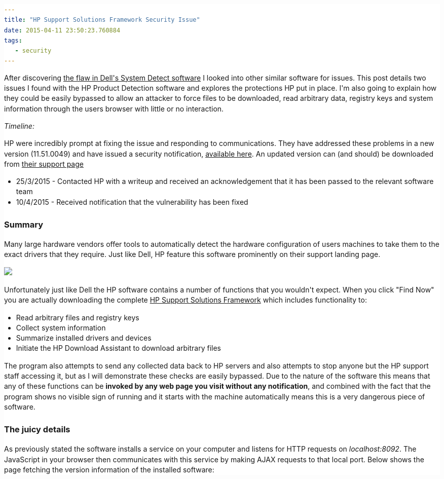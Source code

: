 ```yaml
---
title: "HP Support Solutions Framework Security Issue"
date: 2015-04-11 23:50:23.760884
tags:
   - security
---
```


After discovering [the flaw in Dell's System Detect software](https://tomforb.es/dell-system-detect-rce-vulnerability) I looked into other similar software for issues. This post details two issues I found with the HP Product Detection software and explores the protections HP put in place. I'm also going to explain how they could be easily bypassed to allow an attacker to force files to be downloaded, read arbitrary data, registry keys and system information through the users browser with little or no interaction.


*Timeline:*

HP were incredibly prompt at fixing the issue and responding to communications. They have addressed these problems in a new version (11.51.0049) and have issued a security notification, [available here](https://h20564.www2.hp.com/hpsc/doc/public/display?docId=emr_na-c04634535). An updated version can (and should) be downloaded from [their support page](https://support.hp.com)

   * 25/3/2015 - Contacted HP with a writeup and received an acknowledgement that it has been passed to the relevant software team
   * 10/4/2015 - Received notification that the vulnerability has been fixed


### Summary
Many large hardware vendors offer tools to automatically detect the hardware configuration of users machines to take them to the exact drivers that they require. Just like Dell, HP feature this software prominently on their support landing page.

![](./detect_my_product_H26MGOLW.png)

Unfortunately just like Dell the HP software contains a number of functions that you wouldn't expect. When you click "Find Now" you are actually downloading the complete [HP Support Solutions Framework](https://h20614.www2.hp.com/ediags/gmd/about.aspx?lc=en&cc=uk) which includes functionality to:

   * Read arbitrary files and registry keys
   * Collect system information
   * Summarize installed drivers and devices
   * Initiate the HP Download Assistant to download arbitrary files

The program also attempts to send any collected data back to HP servers and also attempts to stop anyone but the HP support staff accessing it, but as I will demonstrate these checks are easily bypassed. Due to the nature of the software this means that any of these functions can be **invoked by any web page you visit without any notification**, and combined with the fact that the program shows no visible sign of running and it starts with the machine automatically means this is a very dangerous piece of software.

### The juicy details
As previously stated the software installs a service on your computer and listens for HTTP requests on *localhost:8092*. The JavaScript in your browser then communicates with this service by making AJAX requests to that local port. Below shows the page fetching the version information of the installed software:
